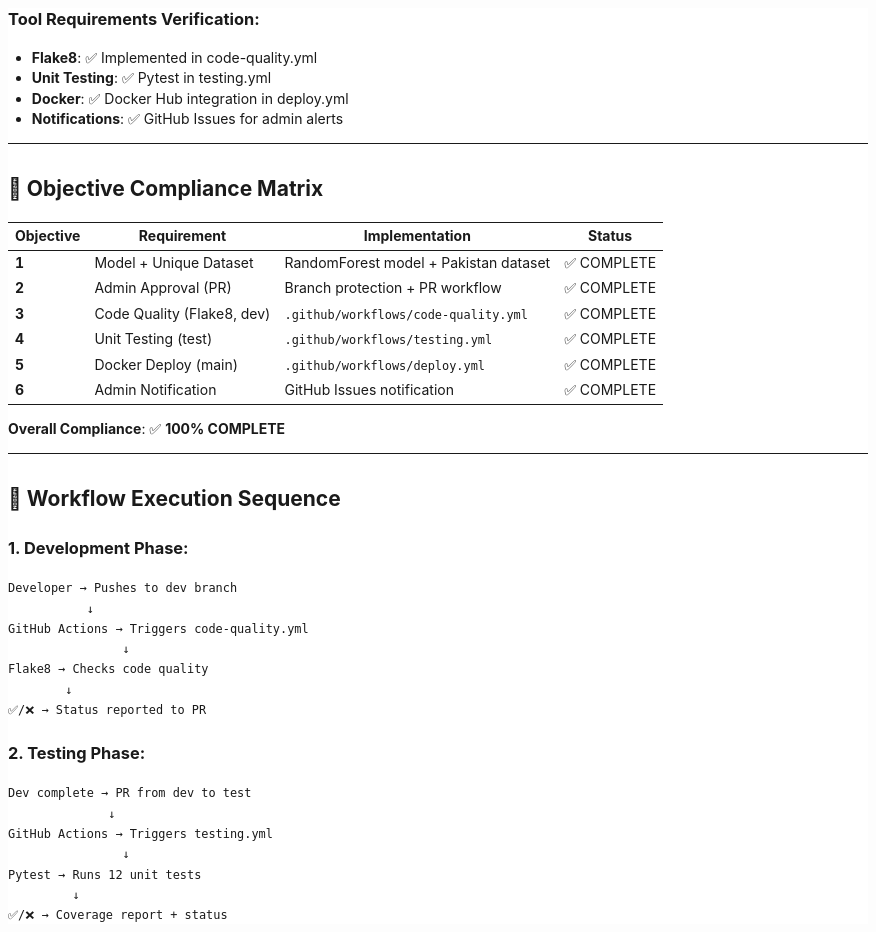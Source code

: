 ### **Tool Requirements Verification**:

- **Flake8**: ✅ Implemented in code-quality.yml
- **Unit Testing**: ✅ Pytest in testing.yml
- **Docker**: ✅ Docker Hub integration in deploy.yml
- **Notifications**: ✅ GitHub Issues for admin alerts

---

## 🎯 **Objective Compliance Matrix**

| Objective | Requirement | Implementation | Status |
|-----------|-------------|----------------|---------|
| **1** | Model + Unique Dataset | RandomForest model + Pakistan dataset | ✅ COMPLETE |
| **2** | Admin Approval (PR) | Branch protection + PR workflow | ✅ COMPLETE |
| **3** | Code Quality (Flake8, dev) | `.github/workflows/code-quality.yml` | ✅ COMPLETE |
| **4** | Unit Testing (test) | `.github/workflows/testing.yml` | ✅ COMPLETE |
| **5** | Docker Deploy (main) | `.github/workflows/deploy.yml` | ✅ COMPLETE |
| **6** | Admin Notification | GitHub Issues notification | ✅ COMPLETE |

**Overall Compliance**: ✅ **100% COMPLETE**

---

## 🚀 **Workflow Execution Sequence**

### **1. Development Phase**:
```bash
Developer → Pushes to dev branch
           ↓
GitHub Actions → Triggers code-quality.yml
                ↓
Flake8 → Checks code quality
        ↓
✅/❌ → Status reported to PR
```

### **2. Testing Phase**:
```bash
Dev complete → PR from dev to test
              ↓
GitHub Actions → Triggers testing.yml
                ↓
Pytest → Runs 12 unit tests
         ↓
✅/❌ → Coverage report + status
```

